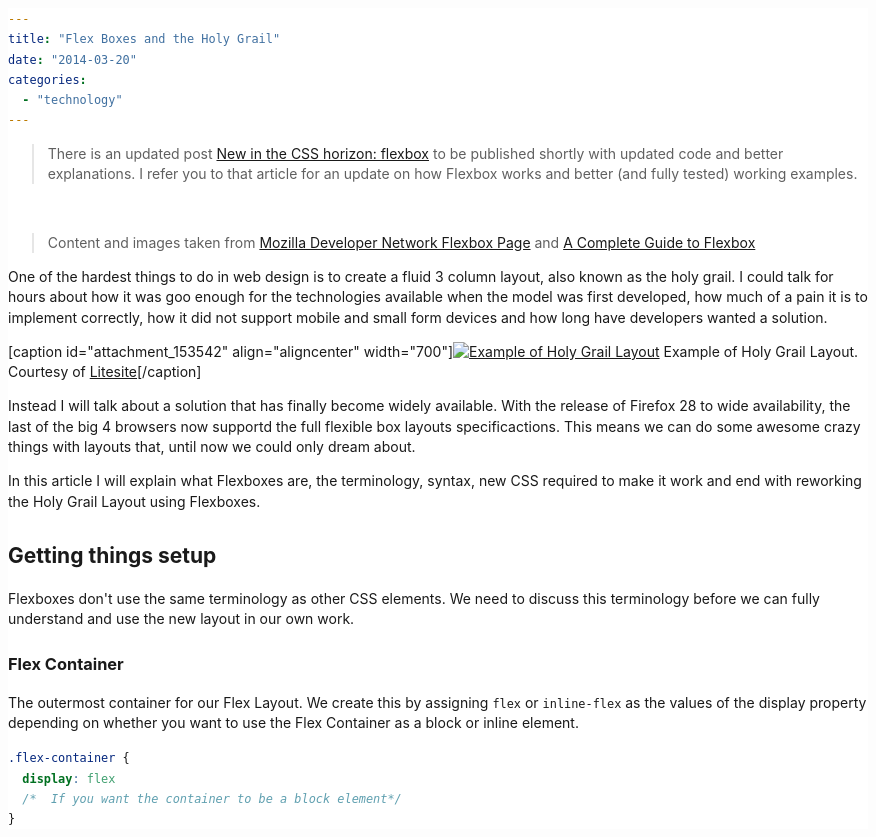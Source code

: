 ```yaml
---
title: "Flex Boxes and the Holy Grail"
date: "2014-03-20"
categories: 
  - "technology"
---
```


> There is an updated post [New in the CSS horizon: flexbox](https://publishing-project.rivendellweb.net/new-in-the-css-horizon-css-flexbox/) to be published shortly with updated code and better explanations. I refer you to that article for an update on how Flexbox works and better (and fully tested) working examples.

 

> Content and images taken from [Mozilla Developer Network Flexbox Page](https://developer.mozilla.org/en-US/docs/Web/Guide/CSS/Flexible_boxes) and [A Complete Guide to Flexbox](http://css-tricks.com/snippets/css/a-guide-to-flexbox/)

One of the hardest things to do in web design is to create a fluid 3 column layout, also known as the holy grail. I could talk for hours about how it was goo enough for the technologies available when the model was first developed, how much of a pain it is to implement correctly, how it did not support mobile and small form devices and how long have developers wanted a solution.

\[caption id="attachment\_153542" align="aligncenter" width="700"\][![Example of Holy Grail Layout](https://publishing-project.rivendellweb.net/wp-content/uploads/2014/03/litesite-template.jpg)](http:https://publishing-project.rivendellweb.net/wp-content/uploads/2014/03/litesite-template.jpg) Example of Holy Grail Layout. Courtesy of [Litesite](http://litesite.org/?pg=en/holy-grail-layout-intro)\[/caption\]

Instead I will talk about a solution that has finally become widely available. With the release of Firefox 28 to wide availability, the last of the big 4 browsers now supportd the full flexible box layouts specificactions. This means we can do some awesome crazy things with layouts that, until now we could only dream about.

In this article I will explain what Flexboxes are, the terminology, syntax, new CSS required to make it work and end with reworking the Holy Grail Layout using Flexboxes.

## Getting things setup

Flexboxes don't use the same terminology as other CSS elements. We need to discuss this terminology before we can fully understand and use the new layout in our own work.

### Flex Container

The outermost container for our Flex Layout. We create this by assigning `flex` or `inline-flex` as the values of the display property depending on whether you want to use the Flex Container as a block or inline element.

```css
.flex-container {
  display: flex
  /*  If you want the container to be a block element*/
}
```
